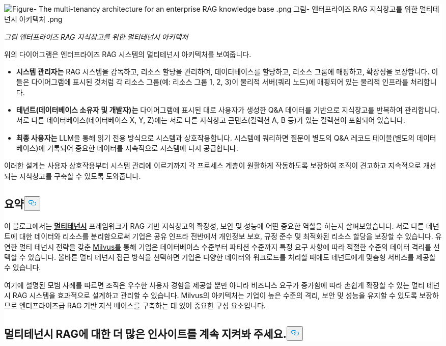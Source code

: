 <p>
  
   <span class="img-wrapper"> <img translate="no" src="https://assets.zilliz.com/Figure_The_multi_tenancy_architecture_for_an_enterprise_RAG_knowledge_base_7c9ad8d4d1.png" alt="Figure- The multi-tenancy architecture for an enterprise RAG knowledge base .png" class="doc-image" id="figure--the-multi-tenancy-architecture-for-an-enterprise-rag-knowledge-base-.png" />
   </span> <span class="img-wrapper"> <span>그림- 엔터프라이즈 RAG 지식창고를 위한 멀티테넌시 아키텍처 .png</span> </span></p>
<p><em>그림 엔터프라이즈 RAG 지식창고를 위한 멀티테넌시 아키텍처</em></p>
<p>위의 다이어그램은 엔터프라이즈 RAG 시스템의 멀티테넌시 아키텍처를 보여줍니다.</p>
<ul>
<li><p><strong>시스템 관리자는</strong> RAG 시스템을 감독하고, 리소스 할당을 관리하며, 데이터베이스를 할당하고, 리소스 그룹에 매핑하고, 확장성을 보장합니다. 이들은 다이어그램에 표시된 것처럼 각 리소스 그룹(예: 리소스 그룹 1, 2, 3)이 물리적 서버(쿼리 노드)에 매핑되어 있는 물리적 인프라를 처리합니다.</p></li>
<li><p><strong>테넌트(데이터베이스 소유자 및 개발자)는</strong> 다이어그램에 표시된 대로 사용자가 생성한 Q&amp;A 데이터를 기반으로 지식창고를 반복하여 관리합니다. 서로 다른 데이터베이스(데이터베이스 X, Y, Z)에는 서로 다른 지식창고 콘텐츠(컬렉션 A, B 등)가 있는 컬렉션이 포함되어 있습니다.</p></li>
<li><p><strong>최종 사용자는</strong> LLM을 통해 읽기 전용 방식으로 시스템과 상호작용합니다. 시스템에 쿼리하면 질문이 별도의 Q&amp;A 레코드 테이블(별도의 데이터베이스)에 기록되어 중요한 데이터를 지속적으로 시스템에 다시 공급합니다.</p></li>
</ul>
<p>이러한 설계는 사용자 상호작용부터 시스템 관리에 이르기까지 각 프로세스 계층이 원활하게 작동하도록 보장하여 조직이 견고하고 지속적으로 개선되는 지식창고를 구축할 수 있도록 도와줍니다.</p>
<h2 id="Summary" class="common-anchor-header">요약<button data-href="#Summary" class="anchor-icon" translate="no">
      <svg translate="no"
        aria-hidden="true"
        focusable="false"
        height="20"
        version="1.1"
        viewBox="0 0 16 16"
        width="16"
      >
        <path
          fill="#0092E4"
          fill-rule="evenodd"
          d="M4 9h1v1H4c-1.5 0-3-1.69-3-3.5S2.55 3 4 3h4c1.45 0 3 1.69 3 3.5 0 1.41-.91 2.72-2 3.25V8.59c.58-.45 1-1.27 1-2.09C10 5.22 8.98 4 8 4H4c-.98 0-2 1.22-2 2.5S3 9 4 9zm9-3h-1v1h1c1 0 2 1.22 2 2.5S13.98 12 13 12H9c-.98 0-2-1.22-2-2.5 0-.83.42-1.64 1-2.09V6.25c-1.09.53-2 1.84-2 3.25C6 11.31 7.55 13 9 13h4c1.45 0 3-1.69 3-3.5S14.5 6 13 6z"
        ></path>
      </svg>
    </button></h2><p>이 블로그에서는 <a href="https://milvus.io/docs/multi_tenancy.md"><strong>멀티테넌시</strong></a> 프레임워크가 RAG 기반 지식창고의 확장성, 보안 및 성능에 어떤 중요한 역할을 하는지 살펴보았습니다. 서로 다른 테넌트에 대한 데이터와 리소스를 분리함으로써 기업은 공유 인프라 전반에서 개인정보 보호, 규정 준수 및 최적화된 리소스 할당을 보장할 수 있습니다. 유연한 멀티 테넌시 전략을 갖춘 <a href="https://milvus.io/docs/overview.md">Milvus를</a> 통해 기업은 데이터베이스 수준부터 파티션 수준까지 특정 요구 사항에 따라 적절한 수준의 데이터 격리를 선택할 수 있습니다. 올바른 멀티 테넌시 접근 방식을 선택하면 기업은 다양한 데이터와 워크로드를 처리할 때에도 테넌트에게 맞춤형 서비스를 제공할 수 있습니다.</p>
<p>여기에 설명된 모범 사례를 따르면 조직은 우수한 사용자 경험을 제공할 뿐만 아니라 비즈니스 요구가 증가함에 따라 손쉽게 확장할 수 있는 멀티 테넌시 RAG 시스템을 효과적으로 설계하고 관리할 수 있습니다. Milvus의 아키텍처는 기업이 높은 수준의 격리, 보안 및 성능을 유지할 수 있도록 보장하므로 엔터프라이즈급 RAG 기반 지식 베이스를 구축하는 데 있어 중요한 구성 요소입니다.</p>
<h2 id="Stay-Tuned-for-More-Insights-into-Multi-Tenancy-RAG" class="common-anchor-header">멀티테넌시 RAG에 대한 더 많은 인사이트를 계속 지켜봐 주세요.<button data-href="#Stay-Tuned-for-More-Insights-into-Multi-Tenancy-RAG" class="anchor-icon" translate="no">
      <svg translate="no"
        aria-hidden="true"
        focusable="false"
        height="20"
        version="1.1"
        viewBox="0 0 16 16"
        width="16"
      >
        <path
          fill="#0092E4"
          fill-rule="evenodd"
          d="M4 9h1v1H4c-1.5 0-3-1.69-3-3.5S2.55 3 4 3h4c1.45 0 3 1.69 3 3.5 0 1.41-.91 2.72-2 3.25V8.59c.58-.45 1-1.27 1-2.09C10 5.22 8.98 4 8 4H4c-.98 0-2 1.22-2 2.5S3 9 4 9zm9-3h-1v1h1c1 0 2 1.22 2 2.5S13.98 12 13 12H9c-.98 0-2-1.22-2-2.5 0-.83.42-1.64 1-2.09V6.25c-1.09.53-2 1.84-2 3.25C6 11.31 7.55 13 9 13h4c1.45 0 3-1.69 3-3.5S14.5 6 13 6z"
        ></path>
      </svg>
